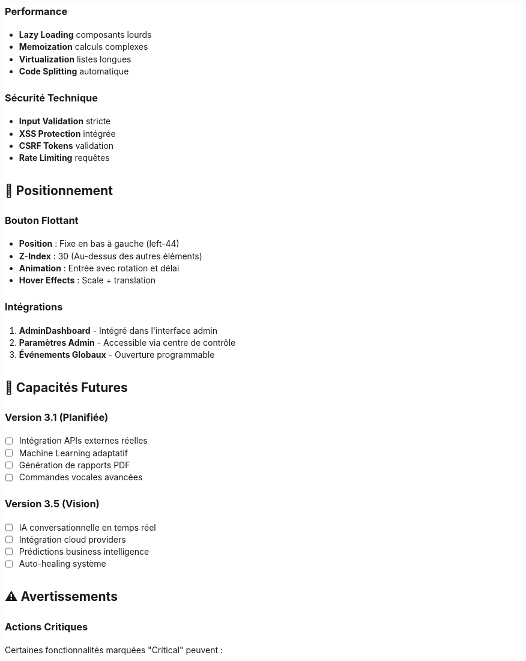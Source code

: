 ### Performance

- **Lazy Loading** composants lourds
- **Memoization** calculs complexes
- **Virtualization** listes longues
- **Code Splitting** automatique

### Sécurité Technique

- **Input Validation** stricte
- **XSS Protection** intégrée
- **CSRF Tokens** validation
- **Rate Limiting** requêtes

## 📍 Positionnement

### Bouton Flottant

- **Position** : Fixe en bas à gauche (left-44)
- **Z-Index** : 30 (Au-dessus des autres éléments)
- **Animation** : Entrée avec rotation et délai
- **Hover Effects** : Scale + translation

### Intégrations

1. **AdminDashboard** - Intégré dans l'interface admin
2. **Paramètres Admin** - Accessible via centre de contrôle
3. **Événements Globaux** - Ouverture programmable

## 🔮 Capacités Futures

### Version 3.1 (Planifiée)

- [ ] Intégration APIs externes réelles
- [ ] Machine Learning adaptatif
- [ ] Génération de rapports PDF
- [ ] Commandes vocales avancées

### Version 3.5 (Vision)

- [ ] IA conversationnelle en temps réel
- [ ] Intégration cloud providers
- [ ] Prédictions business intelligence
- [ ] Auto-healing système

## ⚠️ Avertissements

### Actions Critiques

Certaines fonctionnalités marquées "Critical" peuvent :

